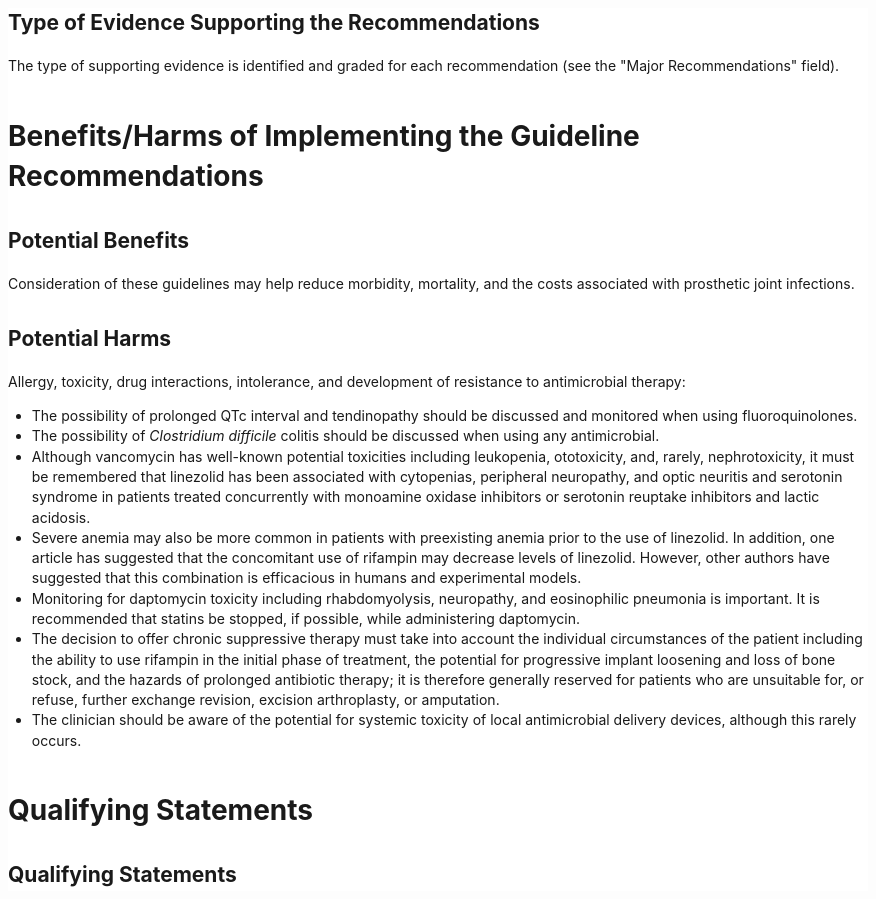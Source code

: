 ## Type of Evidence Supporting the Recommendations



The type of supporting evidence is identified and graded for each recommendation (see the "Major Recommendations" field).

# Benefits/Harms of Implementing the Guideline Recommendations

## Potential Benefits



Consideration of these guidelines may help reduce morbidity, mortality, and the costs associated with prosthetic joint infections.

## Potential Harms



Allergy, toxicity, drug interactions, intolerance, and development of resistance to antimicrobial therapy:

  * The possibility of prolonged QTc interval and tendinopathy should be discussed and monitored when using fluoroquinolones. 
  * The possibility of _Clostridium difficile_ colitis should be discussed when using any antimicrobial. 
  * Although vancomycin has well-known potential toxicities including leukopenia, ototoxicity, and, rarely, nephrotoxicity, it must be remembered that linezolid has been associated with cytopenias, peripheral neuropathy, and optic neuritis and serotonin syndrome in patients treated concurrently with monoamine oxidase inhibitors or serotonin reuptake inhibitors and lactic acidosis. 
  * Severe anemia may also be more common in patients with preexisting anemia prior to the use of linezolid. In addition, one article has suggested that the concomitant use of rifampin may decrease levels of linezolid. However, other authors have suggested that this combination is efficacious in humans and experimental models. 
  * Monitoring for daptomycin toxicity including rhabdomyolysis, neuropathy, and eosinophilic pneumonia is important. It is recommended that statins be stopped, if possible, while administering daptomycin. 
  * The decision to offer chronic suppressive therapy must take into account the individual circumstances of the patient including the ability to use rifampin in the initial phase of treatment, the potential for progressive implant loosening and loss of bone stock, and the hazards of prolonged antibiotic therapy; it is therefore generally reserved for patients who are unsuitable for, or refuse, further exchange revision, excision arthroplasty, or amputation. 
  * The clinician should be aware of the potential for systemic toxicity of local antimicrobial delivery devices, although this rarely occurs. 



# Qualifying Statements

## Qualifying Statements
